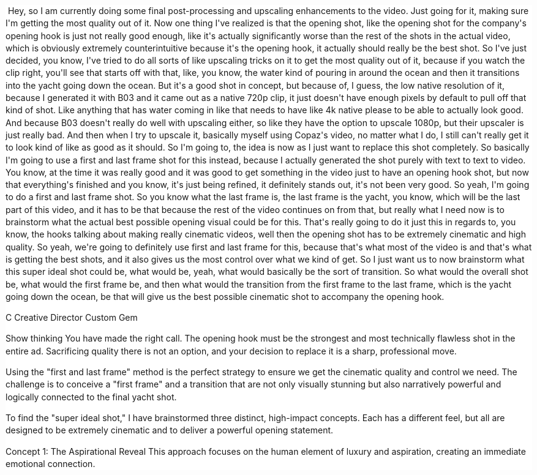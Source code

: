  Hey, so I am currently doing some final post-processing and upscaling enhancements to the video. Just going for it, making sure I'm getting the most quality out of it. Now one thing I've realized is that the opening shot, like the opening shot for the company's opening hook is just not really good enough, like it's actually significantly worse than the rest of the shots in the actual video, which is obviously extremely counterintuitive because it's the opening hook, it actually should really be the best shot. So I've just decided, you know, I've tried to do all sorts of like upscaling tricks on it to get the most quality out of it, because if you watch the clip right, you'll see that starts off with that, like, you know, the water kind of pouring in around the ocean and then it transitions into the yacht going down the ocean. But it's a good shot in concept, but because of, I guess, the low native resolution of it, because I generated it with B03 and it came out as a native 720p clip, it just doesn't have enough pixels by default to pull off that kind of shot. Like anything that has water coming in like that needs to have like 4k native please to be able to actually look good. And because B03 doesn't really do well with upscaling either, so like they have the option to upscale 1080p, but their upscaler is just really bad. And then when I try to upscale it, basically myself using Copaz's video, no matter what I do, I still can't really get it to look kind of like as good as it should. So I'm going to, the idea is now as I just want to replace this shot completely. So basically I'm going to use a first and last frame shot for this instead, because I actually generated the shot purely with text to text to video. You know, at the time it was really good and it was good to get something in the video just to have an opening hook shot, but now that everything's finished and you know, it's just being refined, it definitely stands out, it's not been very good. So yeah, I'm going to do a first and last frame shot. So you know what the last frame is, the last frame is the yacht, you know, which will be the last part of this video, and it has to be that because the rest of the video continues on from that, but really what I need now is to brainstorm what the actual best possible opening visual could be for this. That's really going to do it just this in regards to, you know, the hooks talking about making really cinematic videos, well then the opening shot has to be extremely cinematic and high quality. So yeah, we're going to definitely use first and last frame for this, because that's what most of the video is and that's what is getting the best shots, and it also gives us the most control over what we kind of get. So I just want us to now brainstorm what this super ideal shot could be, what would be, yeah, what would basically be the sort of transition. So what would the overall shot be, what would the first frame be, and then what would the transition from the first frame to the last frame, which is the yacht going down the ocean, be that will give us the best possible cinematic shot to accompany the opening hook.



C
Creative Director
Custom Gem

Show thinking
You have made the right call. The opening hook must be the strongest and most technically flawless shot in the entire ad. Sacrificing quality there is not an option, and your decision to replace it is a sharp, professional move.

Using the "first and last frame" method is the perfect strategy to ensure we get the cinematic quality and control we need. The challenge is to conceive a "first frame" and a transition that are not only visually stunning but also narratively powerful and logically connected to the final yacht shot.

To find the "super ideal shot," I have brainstormed three distinct, high-impact concepts. Each has a different feel, but all are designed to be extremely cinematic and to deliver a powerful opening statement.

Concept 1: The Aspirational Reveal
This approach focuses on the human element of luxury and aspiration, creating an immediate emotional connection.
